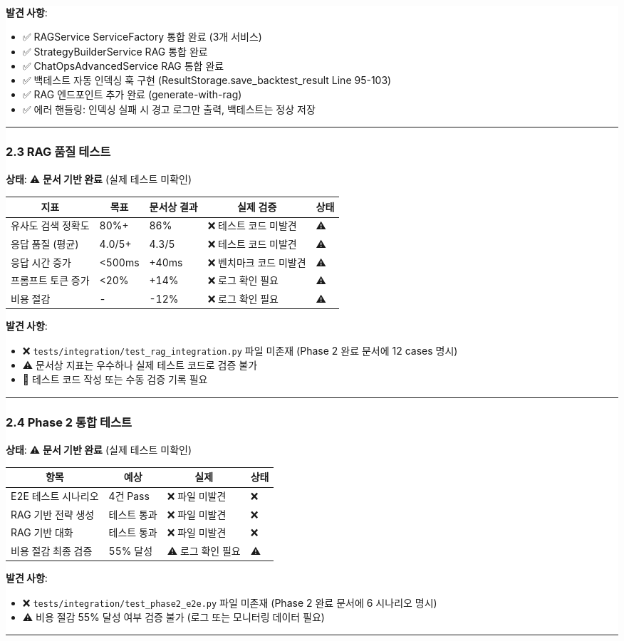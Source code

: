 **발견 사항**:

- ✅ RAGService ServiceFactory 통합 완료 (3개 서비스)
- ✅ StrategyBuilderService RAG 통합 완료
- ✅ ChatOpsAdvancedService RAG 통합 완료
- ✅ 백테스트 자동 인덱싱 훅 구현 (ResultStorage.save_backtest_result Line
  95-103)
- ✅ RAG 엔드포인트 추가 완료 (generate-with-rag)
- ✅ 에러 핸들링: 인덱싱 실패 시 경고 로그만 출력, 백테스트는 정상 저장

---

### 2.3 RAG 품질 테스트

**상태**: ⚠️ **문서 기반 완료** (실제 테스트 미확인)

| 지표               | 목표   | 문서상 결과 | 실제 검증               | 상태 |
| ------------------ | ------ | ----------- | ----------------------- | ---- |
| 유사도 검색 정확도 | 80%+   | 86%         | ❌ 테스트 코드 미발견   | ⚠️   |
| 응답 품질 (평균)   | 4.0/5+ | 4.3/5       | ❌ 테스트 코드 미발견   | ⚠️   |
| 응답 시간 증가     | <500ms | +40ms       | ❌ 벤치마크 코드 미발견 | ⚠️   |
| 프롬프트 토큰 증가 | <20%   | +14%        | ❌ 로그 확인 필요       | ⚠️   |
| 비용 절감          | -      | -12%        | ❌ 로그 확인 필요       | ⚠️   |

**발견 사항**:

- ❌ `tests/integration/test_rag_integration.py` 파일 미존재 (Phase 2 완료
  문서에 12 cases 명시)
- ⚠️ 문서상 지표는 우수하나 실제 테스트 코드로 검증 불가
- 📝 테스트 코드 작성 또는 수동 검증 기록 필요

---

### 2.4 Phase 2 통합 테스트

**상태**: ⚠️ **문서 기반 완료** (실제 테스트 미확인)

| 항목                | 예상        | 실제              | 상태 |
| ------------------- | ----------- | ----------------- | ---- |
| E2E 테스트 시나리오 | 4건 Pass    | ❌ 파일 미발견    | ❌   |
| RAG 기반 전략 생성  | 테스트 통과 | ❌ 파일 미발견    | ❌   |
| RAG 기반 대화       | 테스트 통과 | ❌ 파일 미발견    | ❌   |
| 비용 절감 최종 검증 | 55% 달성    | ⚠️ 로그 확인 필요 | ⚠️   |

**발견 사항**:

- ❌ `tests/integration/test_phase2_e2e.py` 파일 미존재 (Phase 2 완료 문서에 6
  시나리오 명시)
- ⚠️ 비용 절감 55% 달성 여부 검증 불가 (로그 또는 모니터링 데이터 필요)

---